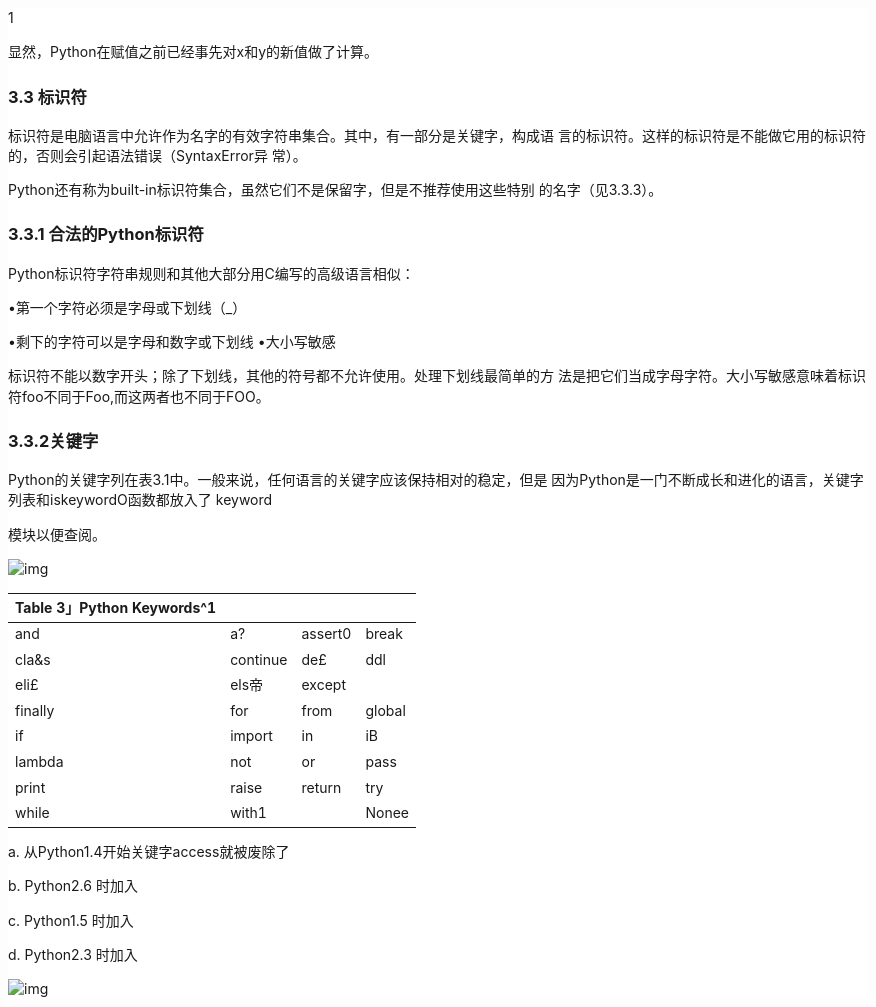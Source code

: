1

显然，Python在赋值之前已经事先对x和y的新值做了计算。

### 3.3 标识符

标识符是电脑语言中允许作为名字的有效字符串集合。其中，有一部分是关键字，构成语 言的标识符。这样的标识符是不能做它用的标识符的，否则会引起语法错误（SyntaxError异 常）。

Python还有称为built-in标识符集合，虽然它们不是保留字，但是不推荐使用这些特别 的名字（见3.3.3）。

### 3.3.1 合法的Python标识符

Python标识符字符串规则和其他大部分用C编写的高级语言相似：

•第一个字符必须是字母或下划线（_）

•剩下的字符可以是字母和数字或下划线 •大小写敏感

标识符不能以数字开头；除了下划线，其他的符号都不允许使用。处理下划线最简单的方 法是把它们当成字母字符。大小写敏感意味着标识符foo不同于Foo,而这两者也不同于FOO。

### 3.3.2关键字

Python的关键字列在表3.1中。一般来说，任何语言的关键字应该保持相对的稳定，但是 因为Python是一门不断成长和进化的语言，关键字列表和iskeywordO函数都放入了 keyword

模块以便查阅。

![img](07Python38c3160b-184.jpg)



| Table 3」Python Keywords^1 |          |         |        |
| -------------------------- | -------- | ------- | ------ |
| and                        | a?       | assert0 | break  |
| cla&s                      | continue | de£     | ddl    |
| eli£                       | els帝    | except  |        |
| finally                    | for      | from    | global |
| if                         | import   | in      | iB     |
| lambda                     | not      | or      | pass   |
| print                      | raise    | return  | try    |
| while                      | with1    |         | Nonee  |

a.    从Python1.4开始关键字access就被废除了

b.    Python2.6 时加入

c.    Python1.5 时加入

d.    Python2.3 时加入

![img](07Python38c3160b-185.jpg)


